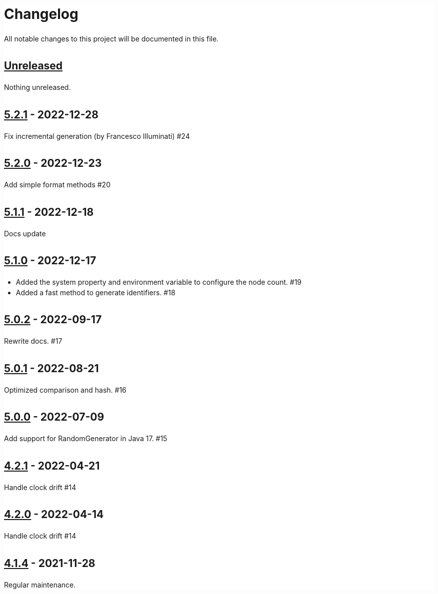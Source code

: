 # Changelog

All notable changes to this project will be documented in this file.

## [Unreleased]

Nothing unreleased.

## [5.2.1] - 2022-12-28

Fix incremental generation (by Francesco Illuminati) #24

## [5.2.0] - 2022-12-23

Add simple format methods #20

## [5.1.1] - 2022-12-18

Docs update

## [5.1.0] - 2022-12-17

-   Added the system property and environment variable to configure the node count. #19
-   Added a fast method to generate identifiers. #18

## [5.0.2] - 2022-09-17

Rewrite docs. #17

## [5.0.1] - 2022-08-21

Optimized comparison and hash. #16

## [5.0.0] - 2022-07-09

Add support for RandomGenerator in Java 17. #15

## [4.2.1] - 2022-04-21

Handle clock drift #14

## [4.2.0] - 2022-04-14

Handle clock drift #14

## [4.1.4] - 2021-11-28

Regular maintenance.


[unreleased]: https://github.com/f4b6a3/tsid-creator/compare/tsid-creator-5.2.1...HEAD
[5.2.1]: https://github.com/f4b6a3/tsid-creator/compare/tsid-creator-5.2.0...tsid-creator-5.2.1
[5.2.0]: https://github.com/f4b6a3/tsid-creator/compare/tsid-creator-5.1.1...tsid-creator-5.2.0
[5.1.1]: https://github.com/f4b6a3/tsid-creator/compare/tsid-creator-5.1.0...tsid-creator-5.1.1
[5.1.0]: https://github.com/f4b6a3/tsid-creator/compare/tsid-creator-5.0.2...tsid-creator-5.1.0
[5.0.2]: https://github.com/f4b6a3/tsid-creator/compare/tsid-creator-5.0.1...tsid-creator-5.0.2
[5.0.1]: https://github.com/f4b6a3/tsid-creator/compare/tsid-creator-5.0.0...tsid-creator-5.0.1
[5.0.0]: https://github.com/f4b6a3/tsid-creator/compare/tsid-creator-4.2.1...tsid-creator-5.0.0
[4.2.1]: https://github.com/f4b6a3/tsid-creator/compare/tsid-creator-4.2.0...tsid-creator-4.2.1
[4.2.0]: https://github.com/f4b6a3/tsid-creator/compare/tsid-creator-4.1.4...tsid-creator-4.2.0
[4.1.4]: https://github.com/f4b6a3/tsid-creator/compare/tsid-creator-4.1.3...tsid-creator-4.1.4
[4.1.3]: https://github.com/f4b6a3/tsid-creator/compare/tsid-creator-4.1.2...tsid-creator-4.1.3
[4.1.2]: https://github.com/f4b6a3/tsid-creator/compare/tsid-creator-4.1.1...tsid-creator-4.1.2
[4.1.1]: https://github.com/f4b6a3/tsid-creator/compare/tsid-creator-4.1.0...tsid-creator-4.1.1
[4.1.0]: https://github.com/f4b6a3/tsid-creator/compare/tsid-creator-4.0.0...tsid-creator-4.1.0
[4.0.0]: https://github.com/f4b6a3/tsid-creator/compare/tsid-creator-3.0.3...tsid-creator-4.0.0
[3.0.3]: https://github.com/f4b6a3/tsid-creator/compare/tsid-creator-3.0.2...tsid-creator-3.0.3
[3.0.2]: https://github.com/f4b6a3/tsid-creator/compare/tsid-creator-3.0.1...tsid-creator-3.0.2
[3.0.1]: https://github.com/f4b6a3/tsid-creator/compare/tsid-creator-3.0.0...tsid-creator-3.0.1
[3.0.0]: https://github.com/f4b6a3/tsid-creator/compare/tsid-creator-2.4.4...tsid-creator-3.0.0
[2.4.4]: https://github.com/f4b6a3/tsid-creator/compare/tsid-creator-2.4.3...tsid-creator-2.4.4
[2.4.3]: https://github.com/f4b6a3/tsid-creator/compare/tsid-creator-2.4.2...tsid-creator-2.4.3
[2.4.2]: https://github.com/f4b6a3/tsid-creator/compare/tsid-creator-2.4.1...tsid-creator-2.4.2
[2.4.1]: https://github.com/f4b6a3/tsid-creator/compare/tsid-creator-2.4.0...tsid-creator-2.4.1
[2.4.0]: https://github.com/f4b6a3/tsid-creator/compare/tsid-creator-2.3.0...tsid-creator-2.4.0
[2.3.0]: https://github.com/f4b6a3/tsid-creator/compare/tsid-creator-2.2.4...tsid-creator-2.3.0
[2.2.4]: https://github.com/f4b6a3/tsid-creator/compare/tsid-creator-2.2.3...tsid-creator-2.2.4
[2.2.3]: https://github.com/f4b6a3/tsid-creator/compare/tsid-creator-2.2.2...tsid-creator-2.2.3
[2.2.2]: https://github.com/f4b6a3/tsid-creator/compare/tsid-creator-2.2.1...tsid-creator-2.2.2
[2.2.1]: https://github.com/f4b6a3/tsid-creator/compare/tsid-creator-2.2.0...tsid-creator-2.2.1
[2.2.0]: https://github.com/f4b6a3/tsid-creator/compare/tsid-creator-2.1.1...tsid-creator-2.2.0
[2.1.1]: https://github.com/f4b6a3/tsid-creator/compare/tsid-creator-2.1.0...tsid-creator-2.1.1
[2.1.0]: https://github.com/f4b6a3/tsid-creator/compare/tsid-creator-2.0.0...tsid-creator-2.1.0
[2.0.0]: https://github.com/f4b6a3/tsid-creator/compare/tsid-creator-1.0.1...tsid-creator-2.0.0
[1.0.2]: https://github.com/f4b6a3/tsid-creator/compare/tsid-creator-1.0.1...tsid-creator-1.0.2
[1.0.1]: https://github.com/f4b6a3/tsid-creator/compare/tsid-creator-1.0.0...tsid-creator-1.0.1
[1.0.0]: https://github.com/f4b6a3/tsid-creator/releases/tag/tsid-creator-1.0.0